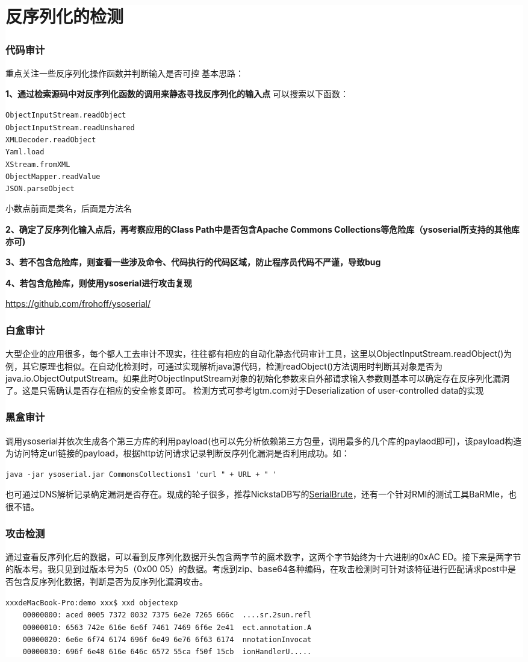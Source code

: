 # 反序列化的检测

### 代码审计

重点关注一些反序列化操作函数并判断输入是否可控
基本思路：

**1、通过检索源码中对反序列化函数的调用来静态寻找反序列化的输入点**
可以搜索以下函数：

```
ObjectInputStream.readObject
ObjectInputStream.readUnshared
XMLDecoder.readObject
Yaml.load
XStream.fromXML
ObjectMapper.readValue
JSON.parseObject
```

小数点前面是类名，后面是方法名

**2、确定了反序列化输入点后，再考察应用的Class Path中是否包含Apache Commons Collections等危险库（ysoserial所支持的其他库亦可)**

**3、若不包含危险库，则查看一些涉及命令、代码执行的代码区域，防止程序员代码不严谨，导致bug**

**4、若包含危险库，则使用ysoserial进行攻击复现**

https://github.com/frohoff/ysoserial/

### 白盒审计

大型企业的应用很多，每个都人工去审计不现实，往往都有相应的自动化静态代码审计工具，这里以ObjectInputStream.readObject()为例，其它原理也相似。在自动化检测时，可通过实现解析java源代码，检测readObject()方法调用时判断其对象是否为java.io.ObjectOutputStream。如果此时ObjectInputStream对象的初始化参数来自外部请求输入参数则基本可以确定存在反序列化漏洞了。这是只需确认是否存在相应的安全修复即可。 检测方式可参考lgtm.com对于Deserialization of user-controlled data的实现

### 黑盒审计

调用ysoserial并依次生成各个第三方库的利用payload(也可以先分析依赖第三方包量，调用最多的几个库的paylaod即可)，该payload构造为访问特定url链接的payload，根据http访问请求记录判断反序列化漏洞是否利用成功。如：

```
java -jar ysoserial.jar CommonsCollections1 'curl " + URL + " '
```

也可通过DNS解析记录确定漏洞是否存在。现成的轮子很多，推荐NickstaDB写的[SerialBrute](https://github.com/NickstaDB/BaRMIe)，还有一个针对RMI的测试工具BaRMIe，也很不错。

### 攻击检测

通过查看反序列化后的数据，可以看到反序列化数据开头包含两字节的魔术数字，这两个字节始终为十六进制的0xAC ED。接下来是两字节的版本号。我只见到过版本号为5（0x00 05）的数据。考虑到zip、base64各种编码，在攻击检测时可针对该特征进行匹配请求post中是否包含反序列化数据，判断是否为反序列化漏洞攻击。

```
xxxdeMacBook-Pro:demo xxx$ xxd objectexp 
    00000000: aced 0005 7372 0032 7375 6e2e 7265 666c  ....sr.2sun.refl
    00000010: 6563 742e 616e 6e6f 7461 7469 6f6e 2e41  ect.annotation.A
    00000020: 6e6e 6f74 6174 696f 6e49 6e76 6f63 6174  nnotationInvocat
    00000030: 696f 6e48 616e 646c 6572 55ca f50f 15cb  ionHandlerU.....
```
